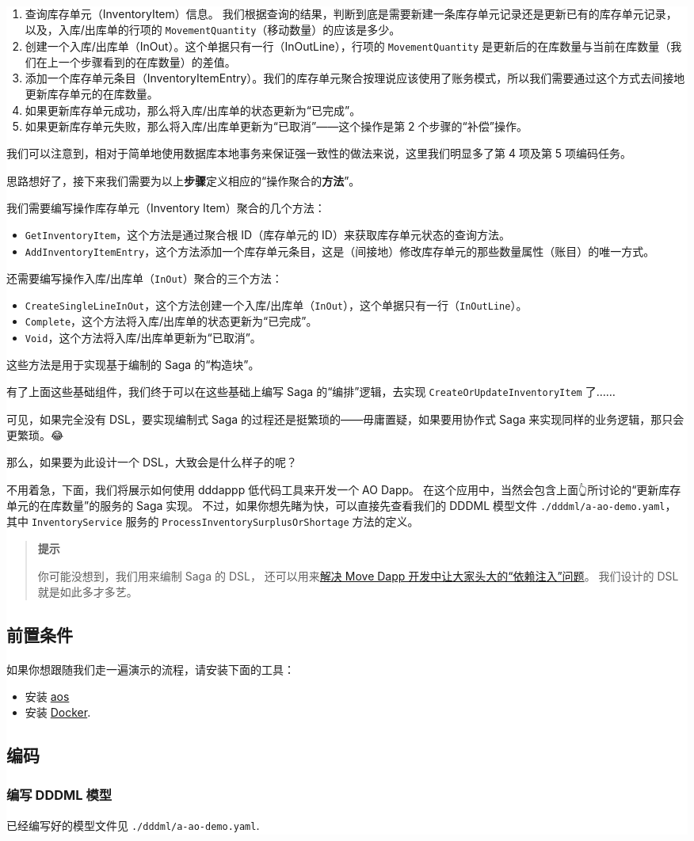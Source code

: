 1. 查询库存单元（InventoryItem）信息。
   我们根据查询的结果，判断到底是需要新建一条库存单元记录还是更新已有的库存单元记录，以及，入库/出库单的行项的 `MovementQuantity`（移动数量）的应该是多少。
2. 创建一个入库/出库单（InOut）。这个单据只有一行（InOutLine），行项的 `MovementQuantity` 是更新后的在库数量与当前在库数量（我们在上一个步骤看到的在库数量）的差值。
3. 添加一个库存单元条目（InventoryItemEntry）。我们的库存单元聚合按理说应该使用了账务模式，所以我们需要通过这个方式去间接地更新库存单元的在库数量。
4. 如果更新库存单元成功，那么将入库/出库单的状态更新为“已完成”。
5. 如果更新库存单元失败，那么将入库/出库单更新为“已取消”——这个操作是第 2 个步骤的“补偿”操作。

我们可以注意到，相对于简单地使用数据库本地事务来保证强一致性的做法来说，这里我们明显多了第 4 项及第 5 项编码任务。

思路想好了，接下来我们需要为以上**步骤**定义相应的“操作聚合的**方法**”。

我们需要编写操作库存单元（Inventory Item）聚合的几个方法：

- `GetInventoryItem`，这个方法是通过聚合根 ID（库存单元的 ID）来获取库存单元状态的查询方法。
- `AddInventoryItemEntry`，这个方法添加一个库存单元条目，这是（间接地）修改库存单元的那些数量属性（账目）的唯一方式。

还需要编写操作入库/出库单（`InOut`）聚合的三个方法：

- `CreateSingleLineInOut`，这个方法创建一个入库/出库单（`InOut`），这个单据只有一行（`InOutLine`）。
- `Complete`，这个方法将入库/出库单的状态更新为“已完成”。
- `Void`，这个方法将入库/出库单更新为“已取消”。

这些方法是用于实现基于编制的 Saga 的“构造块”。

有了上面这些基础组件，我们终于可以在这些基础上编写 Saga 的“编排”逻辑，去实现 `CreateOrUpdateInventoryItem` 了……

可见，如果完全没有 DSL，要实现编制式 Saga 的过程还是挺繁琐的——毋庸置疑，如果要用协作式 Saga 来实现同样的业务逻辑，那只会更繁琐。😂

那么，如果要为此设计一个 DSL，大致会是什么样子的呢？


不用着急，下面，我们将展示如何使用 dddappp 低代码工具来开发一个 AO Dapp。
在这个应用中，当然会包含上面👆所讨论的“更新库存单元的在库数量”的服务的 Saga 实现。
不过，如果你想先睹为快，可以直接先查看我们的 DDDML 模型文件 `./dddml/a-ao-demo.yaml`，
其中 `InventoryService` 服务的 `ProcessInventorySurplusOrShortage` 方法的定义。

> **提示**
> 
> 你可能没想到，我们用来编制 Saga 的 DSL，
> 还可以用来[解决 Move Dapp 开发中让大家头大的“依赖注入”问题](https://github.com/dddappp/sui-interface-demo/blob/main/README_CN.md)。
> 我们设计的 DSL 就是如此多才多艺。


## 前置条件

如果你想跟随我们走一遍演示的流程，请安装下面的工具：

* 安装 [aos](https://cookbook_ao.g8way.io/welcome/getting-started.html)
* 安装 [Docker](https://docs.docker.com/engine/install/).

## 编码

### 编写 DDDML 模型

已经编写好的模型文件见 `./dddml/a-ao-demo.yaml`.
